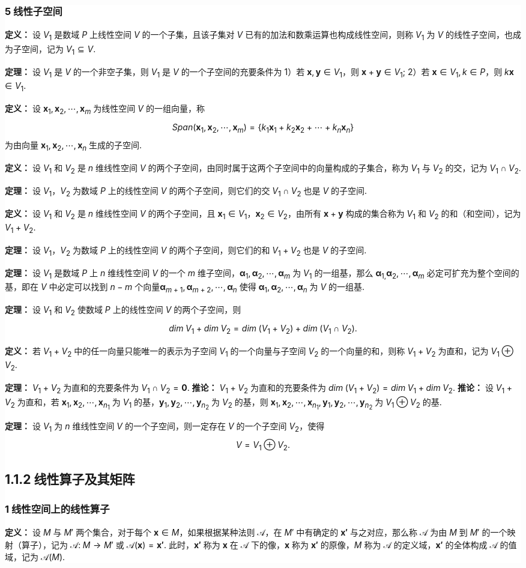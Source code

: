 ### 5 线性子空间
**定义：** 设 $V_{1}$ 是数域 $P$ 上线性空间 $V$ 的一个子集，且该子集对 $V$ 已有的加法和数乘运算也构成线性空间，则称 $V_{1}$ 为 $V$ 的线性子空间，也成为子空间，记为 $V_{1}\subseteq V$.

**定理：** 设 $V_1$ 是 $V$ 的一个非空子集，则 $V_1$ 是 $V$ 的一个子空间的充要条件为
1）若 $\boldsymbol{x}, \boldsymbol{y} \in V_1$，则 $\boldsymbol{x} + \boldsymbol{y} \in V_1;$
2）若 $\boldsymbol{x} \in V_{1}, k \in P$，则 $k\boldsymbol{x} \in V_{1}.$

**定义：** 设 $\boldsymbol{x}_{1}, \boldsymbol{x}_{2},\cdots,\boldsymbol{x}_{m}$ 为线性空间 $V$ 的一组向量，称
$$
Span(\boldsymbol{x}_{1}, \boldsymbol{x}_{2},\cdots,\boldsymbol{x}_{m}) = \{k_{1}\boldsymbol{x}_{1} + k_{2}\boldsymbol{x}_{2} + \cdots + k_{n}\boldsymbol{x}_{n}\}
$$
为由向量 $\boldsymbol{x}_{1}, \boldsymbol{x}_{2},\cdots,\boldsymbol{x}_{n}$ 生成的子空间.

**定义：** 设 $V_{1}$ 和 $V_{2}$ 是 $n$ 维线性空间 $V$ 的两个子空间，由同时属于这两个子空间中的向量构成的子集合，称为 $V_{1}$ 与 $V_{2}$ 的交，记为 $V_{1} \cap V_{2}$.

**定理：** 设 $V_1$，$V_2$ 为数域 $P$ 上的线性空间 $V$ 的两个子空间，则它们的交 $V_{1} \cap V_{2}$ 也是 $V$ 的子空间.

**定义：** 设 $V_{1}$ 和 $V_{2}$ 是 $n$ 维线性空间 $V$ 的两个子空间，且 $\boldsymbol{x}_{1} \in V_{1}$，$\boldsymbol{x}_{2} \in V_{2}$，由所有 $\boldsymbol{x} + \boldsymbol{y}$ 构成的集合称为 $V_1$ 和 $V_2$ 的和（和空间），记为 $V_{1} + V_{2}$.

**定理：** 设 $V_1$，$V_2$ 为数域 $P$ 上的线性空间 $V$ 的两个子空间，则它们的和 $V_{1} + V_{2}$ 也是 $V$ 的子空间.

**定理：** 设 $V_{1}$ 是数域 $P$ 上 $n$ 维线性空间 $V$ 的一个 $m$ 维子空间，$\boldsymbol{\alpha}_{1},\boldsymbol{\alpha}_{2}, \cdots, \boldsymbol{\alpha}_{m}$ 为 $V_{1}$ 的一组基，那么 $\boldsymbol{\alpha}_{1,}\boldsymbol{\alpha}_{2}, \cdots, \boldsymbol{\alpha}_{m}$ 必定可扩充为整个空间的基，即在 $V$ 中必定可以找到 $n - m$ 个向量$\boldsymbol{\alpha}_{m + 1},\boldsymbol{\alpha}_{m + 2}, \cdots, \boldsymbol{\alpha}_{n}$ 使得 $\boldsymbol{\alpha}_{1},\boldsymbol{\alpha}_{2}, \cdots, \boldsymbol{\alpha}_{n}$ 为 $V$ 的一组基.

**定理：** 设 $V_1$ 和 $V_2$ 使数域 $P$ 上的线性空间 $V$ 的两个子空间，则
$$
dim\; V_{1} + dim\; V_{2} = dim\;(V_{1} + V_{2}) + dim\;(V_{1} \cap V_{2}).
$$

**定义：** 若 $V_{1} + V_{2}$ 中的任一向量只能唯一的表示为子空间 $V_1$ 的一个向量与子空间 $V_{2}$ 的一个向量的和，则称 $V_{1} + V_{2}$ 为直和，记为 $V_{1}\oplus V_{2}$.

**定理：** $V_{1} + V_{2}$ 为直和的充要条件为 $V_{1} \cap V_{2} = {\boldsymbol{0}}$.
**推论：** $V_{1} + V_{2}$ 为直和的充要条件为 $dim\;(V_{1} + V_{2}) = dim\;V_{1} + dim\;V_{2}$.
**推论：** 设 $V_{1} + V_{2}$ 为直和，若  $\boldsymbol{x}_{1}, \boldsymbol{x}_{2},\cdots,\boldsymbol{x}_{n_{1}}$ 为 $V_{1}$ 的基，$\boldsymbol{y}_{1}, \boldsymbol{y}_{2},\cdots,\boldsymbol{y}_{n_{2}}$ 为 $V_{2}$ 的基，则 $\boldsymbol{x}_{1},\boldsymbol{x}_{2},\cdots,\boldsymbol{x}_{n_{1}},\boldsymbol{y}_{1}, \boldsymbol{y}_{2},\cdots,\boldsymbol{y}_{n_{2}}$ 为 $V_{1} \oplus V_{2}$ 的基.

**定理：** 设 $V_1$ 为 $n$ 维线性空间 $V$ 的一个子空间，则一定存在 $V$ 的一个子空间 $V_{2}$，使得
$$
V = V_{1} \oplus V_{2}.
$$

## 1.1.2 线性算子及其矩阵
### 1 线性空间上的线性算子
**定义：** 设 $M$ 与 $M'$ 两个集合，对于每个 $\boldsymbol{x} \in M$，如果根据某种法则 $\mathscr{A}$，在 $M'$ 中有确定的 $\boldsymbol{x'}$ 与之对应，那么称 $\mathscr{A}$ 为由 $M$ 到 $M'$ 的一个映射（算子），记为 $\mathscr{A}:\; M \rightarrow M'$ 或 $\mathscr{A}(\boldsymbol{x}) = \boldsymbol{x'}$.
此时，$\boldsymbol{x'}$ 称为 $\boldsymbol{x}$ 在 $\mathscr{A}$ 下的像，$\boldsymbol{x}$ 称为 $\boldsymbol{x'}$ 的原像，$M$ 称为 $\mathscr{A}$ 的定义域，$\boldsymbol{x'}$ 的全体构成 $\mathscr{A}$ 的值域，记为 $\mathscr{A}(M)$.
